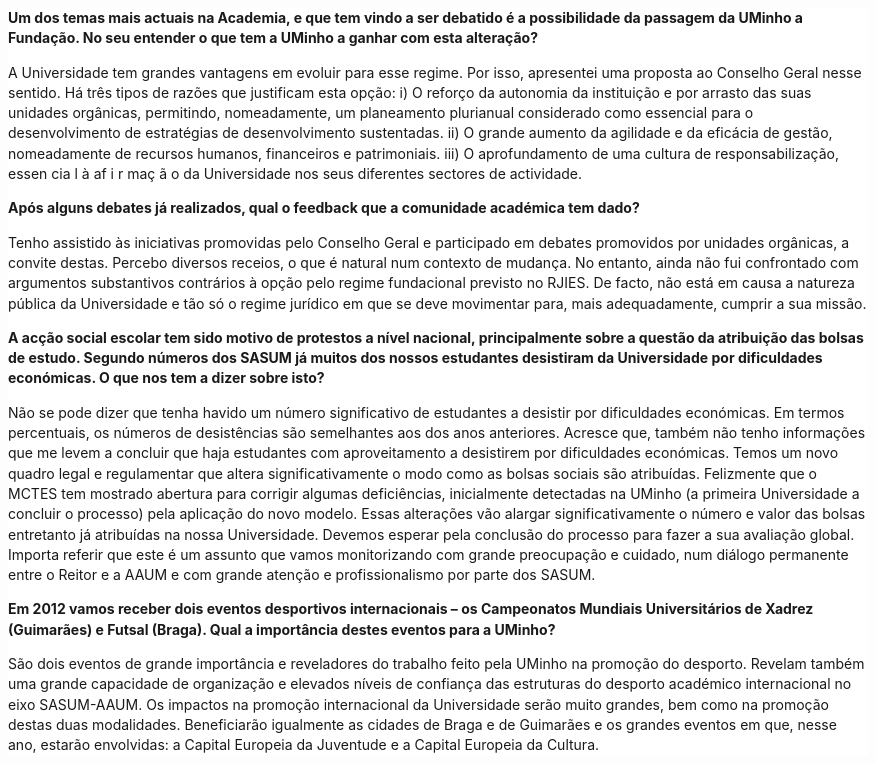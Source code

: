  
**Um dos temas mais actuais na Academia, e que tem vindo a ser debatido é a possibilidade da passagem da UMinho a Fundação. No seu entender o que tem a UMinho a ganhar com esta alteração?**

A Universidade tem grandes vantagens em evoluir para esse regime. Por isso, apresentei uma proposta ao Conselho Geral nesse sentido.
Há três tipos de razões que justificam esta opção: i) O reforço da autonomia da instituição e por arrasto das suas unidades orgânicas, permitindo, nomeadamente, um planeamento plurianual considerado como essencial para o desenvolvimento de estratégias de desenvolvimento sustentadas.
ii) O grande aumento da agilidade e da eficácia de gestão, nomeadamente de recursos humanos, financeiros e patrimoniais.
iii) O aprofundamento de uma cultura de responsabilização, essen cia l à af i r maç ã o da Universidade nos seus diferentes sectores de actividade.
 

**Após alguns debates já realizados, qual o feedback que a comunidade académica tem dado?**

Tenho assistido às iniciativas promovidas pelo Conselho Geral e participado em debates promovidos por unidades orgânicas, a convite destas.
Percebo diversos receios, o que é natural num contexto de mudança.
No entanto, ainda não fui confrontado com argumentos substantivos contrários à opção pelo regime fundacional previsto no RJIES.
De facto, não está em causa a natureza pública da Universidade e tão só o regime jurídico em que se deve movimentar para, mais adequadamente, cumprir a sua missão.
 

**A acção social escolar tem sido motivo de protestos a nível nacional, principalmente sobre a questão da atribuição das bolsas de estudo. Segundo números dos SASUM já muitos dos nossos estudantes desistiram da Universidade por dificuldades económicas. O que nos tem a dizer sobre isto?**

Não se pode dizer que tenha havido um número significativo de estudantes a desistir por dificuldades económicas. Em termos percentuais, os números de desistências são semelhantes aos dos anos anteriores.
Acresce que, também não tenho informações que me levem a concluir que haja estudantes com aproveitamento a desistirem por dificuldades económicas.
Temos um novo quadro legal e regulamentar que altera significativamente o modo como as bolsas sociais são atribuídas.
Felizmente que o MCTES tem mostrado abertura para corrigir algumas deficiências, inicialmente detectadas na UMinho (a primeira Universidade a concluir o processo) pela aplicação do novo modelo.
Essas alterações vão alargar significativamente o número e valor das bolsas entretanto já atribuídas na nossa Universidade. Devemos esperar pela conclusão do processo para fazer a sua avaliação global.
Importa referir que este é um assunto que vamos monitorizando com grande preocupação e cuidado, num diálogo permanente entre o Reitor e a AAUM e com grande atenção e profissionalismo por parte dos SASUM.
 
 
**Em 2012 vamos receber dois eventos desportivos internacionais – os Campeonatos Mundiais Universitários de Xadrez (Guimarães) e Futsal (Braga). Qual a importância destes eventos para a UMinho?**

São dois eventos de grande importância e reveladores do trabalho feito pela UMinho na promoção do desporto.
Revelam também uma grande capacidade de organização e elevados níveis de confiança das estruturas do desporto académico internacional no eixo SASUM-AAUM.
Os impactos na promoção internacional da Universidade serão muito grandes, bem como na promoção destas duas modalidades.
Beneficiarão igualmente as cidades de Braga e de Guimarães e os grandes eventos em que, nesse ano, estarão envolvidas: a Capital Europeia da Juventude e a Capital Europeia da Cultura.
 